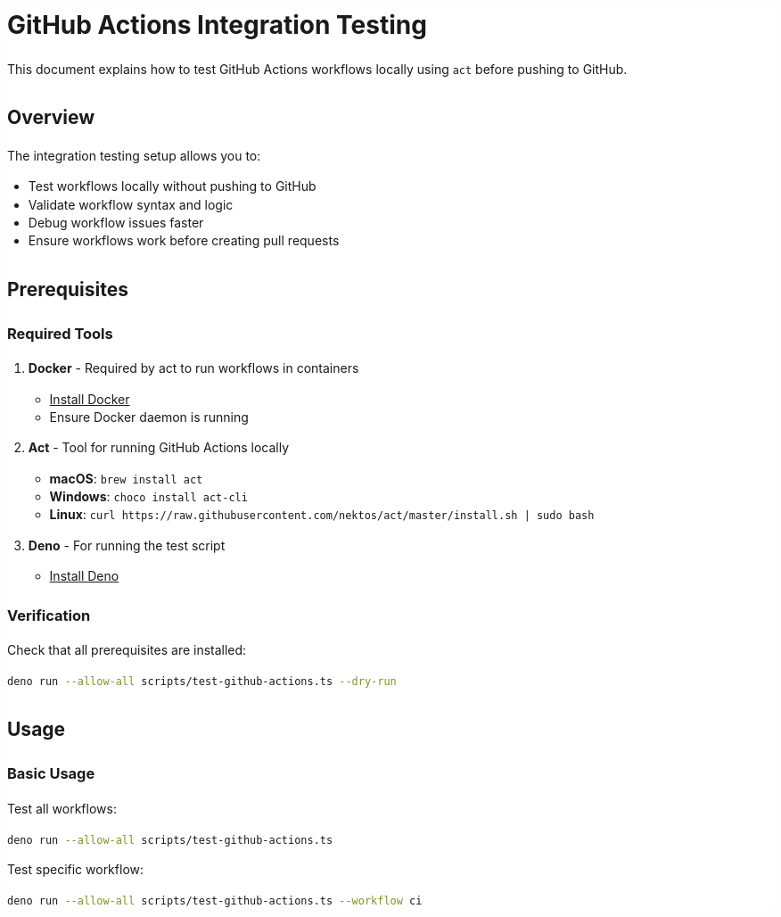 # GitHub Actions Integration Testing

This document explains how to test GitHub Actions workflows locally using `act`
before pushing to GitHub.

## Overview

The integration testing setup allows you to:

- Test workflows locally without pushing to GitHub
- Validate workflow syntax and logic
- Debug workflow issues faster
- Ensure workflows work before creating pull requests

## Prerequisites

### Required Tools

1. **Docker** - Required by act to run workflows in containers

   - [Install Docker](https://docs.docker.com/get-docker/)
   - Ensure Docker daemon is running

2. **Act** - Tool for running GitHub Actions locally

   - **macOS**: `brew install act`
   - **Windows**: `choco install act-cli`
   - **Linux**:
     `curl https://raw.githubusercontent.com/nektos/act/master/install.sh | sudo bash`

3. **Deno** - For running the test script
   - [Install Deno](https://deno.land/manual/getting_started/installation)

### Verification

Check that all prerequisites are installed:

```bash
deno run --allow-all scripts/test-github-actions.ts --dry-run
```

## Usage

### Basic Usage

Test all workflows:

```bash
deno run --allow-all scripts/test-github-actions.ts
```

Test specific workflow:

```bash
deno run --allow-all scripts/test-github-actions.ts --workflow ci
```
